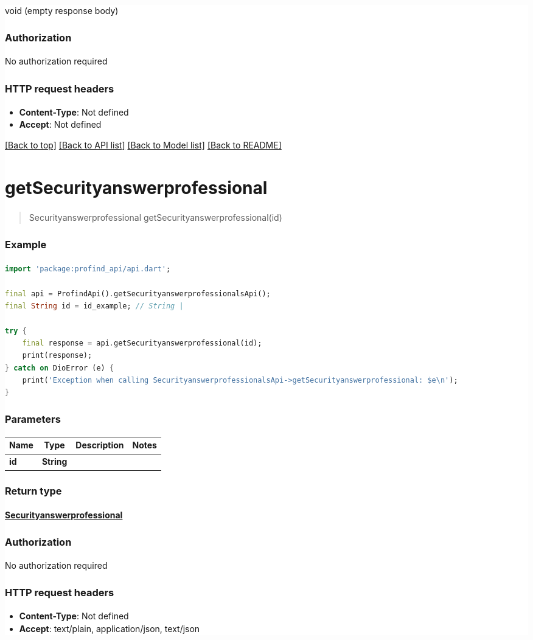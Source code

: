 void (empty response body)

### Authorization

No authorization required

### HTTP request headers

 - **Content-Type**: Not defined
 - **Accept**: Not defined

[[Back to top]](#) [[Back to API list]](../README.md#documentation-for-api-endpoints) [[Back to Model list]](../README.md#documentation-for-models) [[Back to README]](../README.md)

# **getSecurityanswerprofessional**
> Securityanswerprofessional getSecurityanswerprofessional(id)



### Example
```dart
import 'package:profind_api/api.dart';

final api = ProfindApi().getSecurityanswerprofessionalsApi();
final String id = id_example; // String | 

try {
    final response = api.getSecurityanswerprofessional(id);
    print(response);
} catch on DioError (e) {
    print('Exception when calling SecurityanswerprofessionalsApi->getSecurityanswerprofessional: $e\n');
}
```

### Parameters

Name | Type | Description  | Notes
------------- | ------------- | ------------- | -------------
 **id** | **String**|  | 

### Return type

[**Securityanswerprofessional**](Securityanswerprofessional.md)

### Authorization

No authorization required

### HTTP request headers

 - **Content-Type**: Not defined
 - **Accept**: text/plain, application/json, text/json
